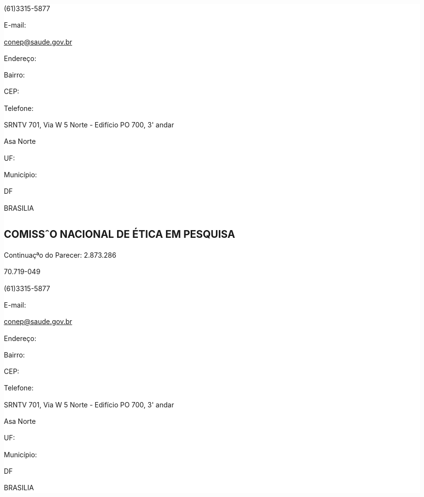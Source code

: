 (61)3315-5877

E-mail:

conep@saude.gov.br

Endereço:

Bairro:

CEP:

Telefone:

SRNTV 701, Via W 5 Norte - Edifício PO 700, 3' andar

Asa Norte

UF:

Município:

DF

BRASILIA

## COMISSˆO NACIONAL DE ÉTICA EM PESQUISA



Continuaçªo do Parecer: 2.873.286

70.719-049

(61)3315-5877

E-mail:

conep@saude.gov.br

Endereço:

Bairro:

CEP:

Telefone:

SRNTV 701, Via W 5 Norte - Edifício PO 700, 3' andar

Asa Norte

UF:

Município:

DF

BRASILIA